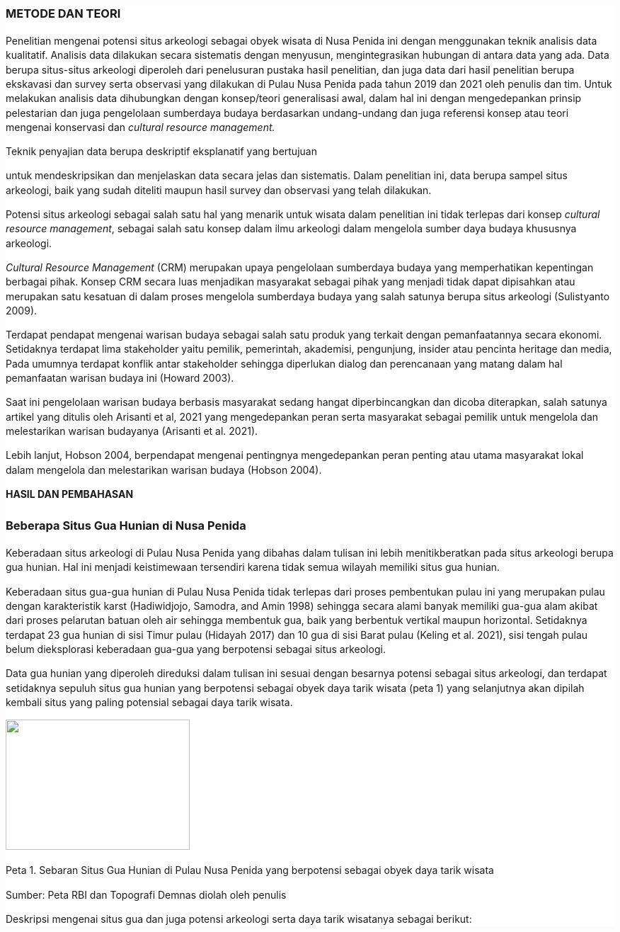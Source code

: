 <h3><a name="bookmark10"></a><span class="font4" style="font-weight:bold;"><a name="bookmark11"></a>METODE DAN TEORI</span></h3>
<p><span class="font4">Penelitian mengenai potensi situs arkeologi sebagai obyek wisata di Nusa Penida ini dengan menggunakan teknik analisis data kualitatif. Analisis data dilakukan secara sistematis dengan menyusun, mengintegrasikan hubungan di antara data yang ada. Data berupa situs-situs arkeologi diperoleh dari penelusuran pustaka hasil penelitian, dan juga data dari hasil penelitian berupa ekskavasi dan survey serta observasi yang dilakukan di Pulau Nusa Penida pada tahun 2019 dan 2021 oleh penulis dan tim. Untuk melakukan analisis data dihubungkan dengan konsep/teori generalisasi awal, dalam hal ini dengan mengedepankan prinsip pelestarian dan juga pengelolaan sumberdaya budaya berdasarkan undang-undang dan juga referensi konsep atau teori mengenai konservasi dan </span><span class="font4" style="font-style:italic;">cultural resource management.</span></p>
<p><span class="font4">Teknik penyajian data berupa deskriptif eksplanatif yang bertujuan</span></p>
<p><span class="font4">untuk mendeskripsikan dan menjelaskan data secara jelas dan sistematis. Dalam penelitian ini, data berupa sampel situs arkeologi, baik yang sudah diteliti maupun hasil survey dan observasi yang telah dilakukan.</span></p>
<p><span class="font4">Potensi situs arkeologi sebagai salah satu hal yang menarik untuk wisata dalam penelitian ini tidak terlepas dari konsep </span><span class="font4" style="font-style:italic;">cultural resource management</span><span class="font4">, sebagai salah satu konsep dalam ilmu arkeologi dalam mengelola sumber daya budaya khususnya arkeologi.</span></p>
<p><span class="font4" style="font-style:italic;">Cultural Resource Management </span><span class="font4">(CRM) merupakan upaya pengelolaan sumberdaya budaya yang memperhatikan kepentingan berbagai pihak. Konsep CRM secara luas menjadikan masyarakat sebagai pihak yang menjadi tidak dapat dipisahkan atau merupakan satu kesatuan di dalam proses mengelola sumberdaya budaya yang salah satunya berupa situs arkeologi (Sulistyanto 2009).</span></p>
<p><span class="font4">Terdapat pendapat mengenai warisan budaya sebagai salah satu produk yang terkait dengan pemanfaatannya secara ekonomi. Setidaknya terdapat lima stakeholder yaitu pemilik, pemerintah, akademisi, pengunjung, insider atau pencinta heritage dan media, Pada umumnya terdapat konflik antar stakeholder sehingga diperlukan dialog dan perencanaan yang matang dalam hal pemanfaatan warisan budaya ini (Howard 2003).</span></p>
<p><span class="font4">Saat ini pengelolaan warisan budaya berbasis masyarakat sedang hangat diperbincangkan dan dicoba diterapkan, salah satunya artikel yang ditulis oleh Arisanti et al, 2021 yang mengedepankan peran serta masyarakat sebagai pemilik untuk mengelola dan melestarikan warisan budayanya (Arisanti et al. 2021).</span></p>
<p><span class="font4">Lebih lanjut, Hobson 2004, berpendapat mengenai pentingnya mengedepankan peran penting atau utama masyarakat lokal dalam mengelola dan melestarikan warisan budaya (Hobson 2004).</span></p>
<p><span class="font4" style="font-weight:bold;">HASIL DAN PEMBAHASAN</span></p>
<h3><a name="bookmark12"></a><span class="font4" style="font-weight:bold;"><a name="bookmark13"></a>Beberapa Situs Gua Hunian di Nusa Penida</span></h3>
<p><span class="font4">Keberadaan situs arkeologi di Pulau Nusa Penida yang dibahas dalam tulisan ini lebih menitikberatkan pada situs arkeologi berupa gua hunian. Hal ini menjadi keistimewaan tersendiri karena tidak semua wilayah memiliki situs gua hunian.</span></p>
<p><span class="font4">Keberadaan situs gua-gua hunian di Pulau Nusa Penida tidak terlepas dari proses pembentukan pulau ini yang merupakan pulau dengan karakteristik karst (Hadiwidjojo, Samodra, and Amin 1998) sehingga secara alami banyak memiliki gua-gua alam akibat dari proses pelarutan batuan oleh air sehingga membentuk gua, baik yang berbentuk vertikal maupun horizontal. Setidaknya terdapat 23 gua hunian di sisi Timur pulau (Hidayah 2017) dan 10 gua di sisi Barat pulau (Keling et al. 2021), sisi tengah pulau belum dieksplorasi keberadaan gua-gua yang berpotensi sebagai situs arkeologi.</span></p>
<p><span class="font4">Data gua hunian yang diperoleh direduksi dalam tulisan ini sesuai dengan besarnya potensi sebagai situs arkeologi, dan terdapat setidaknya sepuluh situs gua hunian yang berpotensi sebagai obyek daya tarik wisata (peta 1) yang selanjutnya akan dipilah kembali situs yang paling potensial sebagai daya tarik wisata.</span></p><img src="https://jurnal.harianregional.com/media/92073-2.jpg" alt="" style="width:195pt;height:138pt;">
<p><span class="font2">Peta 1. Sebaran Situs Gua Hunian di Pulau Nusa Penida yang berpotensi sebagai obyek daya tarik wisata</span></p>
<p><span class="font2">Sumber: Peta RBI dan Topografi Demnas diolah oleh penulis</span></p>
<p><span class="font4">Deskripsi mengenai situs gua dan juga potensi arkeologi serta daya tarik wisatanya sebagai berikut:</span></p>
<ul style="list-style:none;"><li>